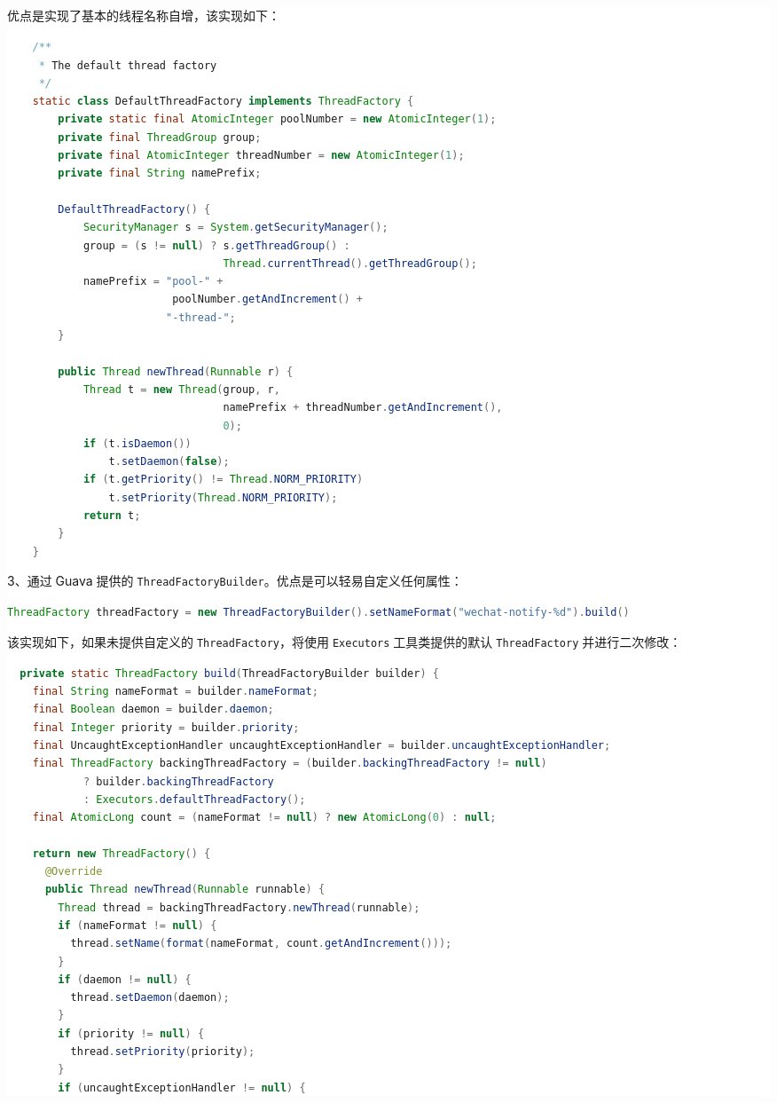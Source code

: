 优点是实现了基本的线程名称自增，该实现如下：

```java
    /**
     * The default thread factory
     */
    static class DefaultThreadFactory implements ThreadFactory {
        private static final AtomicInteger poolNumber = new AtomicInteger(1);
        private final ThreadGroup group;
        private final AtomicInteger threadNumber = new AtomicInteger(1);
        private final String namePrefix;

        DefaultThreadFactory() {
            SecurityManager s = System.getSecurityManager();
            group = (s != null) ? s.getThreadGroup() :
                                  Thread.currentThread().getThreadGroup();
            namePrefix = "pool-" +
                          poolNumber.getAndIncrement() +
                         "-thread-";
        }

        public Thread newThread(Runnable r) {
            Thread t = new Thread(group, r,
                                  namePrefix + threadNumber.getAndIncrement(),
                                  0);
            if (t.isDaemon())
                t.setDaemon(false);
            if (t.getPriority() != Thread.NORM_PRIORITY)
                t.setPriority(Thread.NORM_PRIORITY);
            return t;
        }
    }
```

3、通过 Guava 提供的 `ThreadFactoryBuilder`。优点是可以轻易自定义任何属性：

```java
ThreadFactory threadFactory = new ThreadFactoryBuilder().setNameFormat("wechat-notify-%d").build()
```

该实现如下，如果未提供自定义的 `ThreadFactory`，将使用 `Executors` 工具类提供的默认 `ThreadFactory` 并进行二次修改：

```java
  private static ThreadFactory build(ThreadFactoryBuilder builder) {
    final String nameFormat = builder.nameFormat;
    final Boolean daemon = builder.daemon;
    final Integer priority = builder.priority;
    final UncaughtExceptionHandler uncaughtExceptionHandler = builder.uncaughtExceptionHandler;
    final ThreadFactory backingThreadFactory = (builder.backingThreadFactory != null)
            ? builder.backingThreadFactory
            : Executors.defaultThreadFactory();
    final AtomicLong count = (nameFormat != null) ? new AtomicLong(0) : null;

    return new ThreadFactory() {
      @Override
      public Thread newThread(Runnable runnable) {
        Thread thread = backingThreadFactory.newThread(runnable);
        if (nameFormat != null) {
          thread.setName(format(nameFormat, count.getAndIncrement()));
        }
        if (daemon != null) {
          thread.setDaemon(daemon);
        }
        if (priority != null) {
          thread.setPriority(priority);
        }
        if (uncaughtExceptionHandler != null) {
```